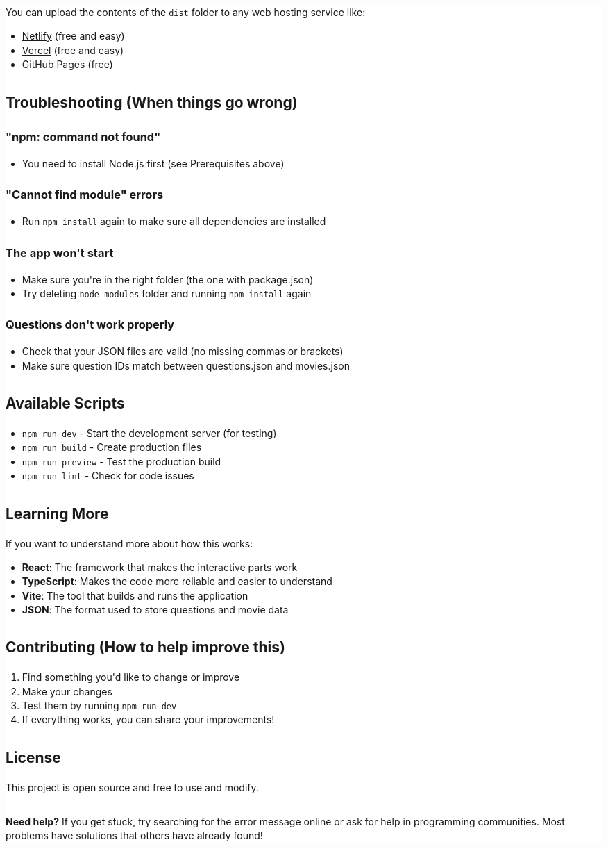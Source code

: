 You can upload the contents of the `dist` folder to any web hosting service like:

- [Netlify](https://netlify.com) (free and easy)
- [Vercel](https://vercel.com) (free and easy)
- [GitHub Pages](https://pages.github.com) (free)

## Troubleshooting (When things go wrong)

### "npm: command not found"

- You need to install Node.js first (see Prerequisites above)

### "Cannot find module" errors

- Run `npm install` again to make sure all dependencies are installed

### The app won't start

- Make sure you're in the right folder (the one with package.json)
- Try deleting `node_modules` folder and running `npm install` again

### Questions don't work properly

- Check that your JSON files are valid (no missing commas or brackets)
- Make sure question IDs match between questions.json and movies.json

## Available Scripts

- `npm run dev` - Start the development server (for testing)
- `npm run build` - Create production files
- `npm run preview` - Test the production build
- `npm run lint` - Check for code issues

## Learning More

If you want to understand more about how this works:

- **React**: The framework that makes the interactive parts work
- **TypeScript**: Makes the code more reliable and easier to understand
- **Vite**: The tool that builds and runs the application
- **JSON**: The format used to store questions and movie data

## Contributing (How to help improve this)

1. Find something you'd like to change or improve
2. Make your changes
3. Test them by running `npm run dev`
4. If everything works, you can share your improvements!

## License

This project is open source and free to use and modify.

---

**Need help?** If you get stuck, try searching for the error message online or ask for help in programming communities. Most problems have solutions that others have already found!
